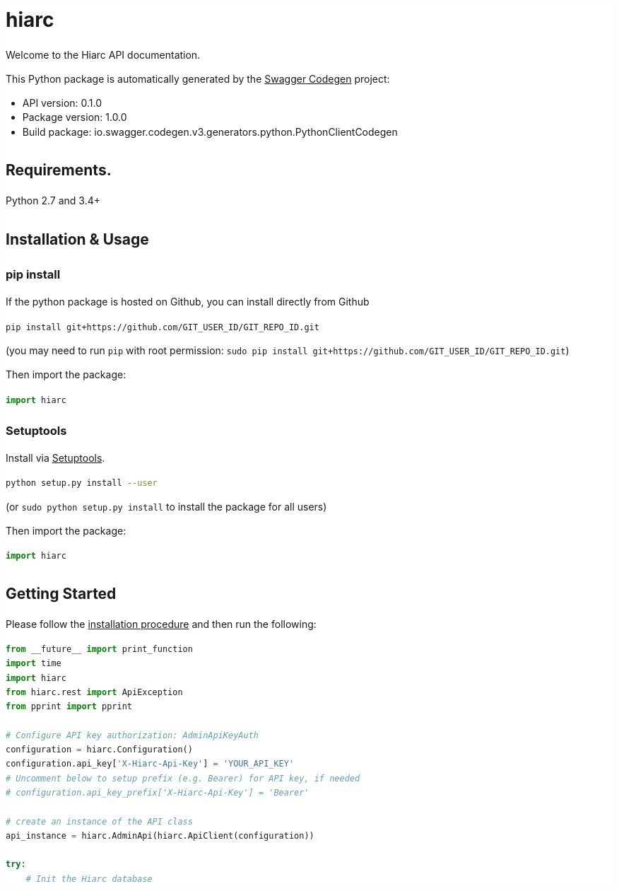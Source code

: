 # hiarc
Welcome to the Hiarc API documentation.

This Python package is automatically generated by the [Swagger Codegen](https://github.com/swagger-api/swagger-codegen) project:

- API version: 0.1.0
- Package version: 1.0.0
- Build package: io.swagger.codegen.v3.generators.python.PythonClientCodegen

## Requirements.

Python 2.7 and 3.4+

## Installation & Usage
### pip install

If the python package is hosted on Github, you can install directly from Github

```sh
pip install git+https://github.com/GIT_USER_ID/GIT_REPO_ID.git
```
(you may need to run `pip` with root permission: `sudo pip install git+https://github.com/GIT_USER_ID/GIT_REPO_ID.git`)

Then import the package:
```python
import hiarc 
```

### Setuptools

Install via [Setuptools](http://pypi.python.org/pypi/setuptools).

```sh
python setup.py install --user
```
(or `sudo python setup.py install` to install the package for all users)

Then import the package:
```python
import hiarc
```

## Getting Started

Please follow the [installation procedure](#installation--usage) and then run the following:

```python
from __future__ import print_function
import time
import hiarc
from hiarc.rest import ApiException
from pprint import pprint

# Configure API key authorization: AdminApiKeyAuth
configuration = hiarc.Configuration()
configuration.api_key['X-Hiarc-Api-Key'] = 'YOUR_API_KEY'
# Uncomment below to setup prefix (e.g. Bearer) for API key, if needed
# configuration.api_key_prefix['X-Hiarc-Api-Key'] = 'Bearer'

# create an instance of the API class
api_instance = hiarc.AdminApi(hiarc.ApiClient(configuration))

try:
    # Init the Hiarc database
```